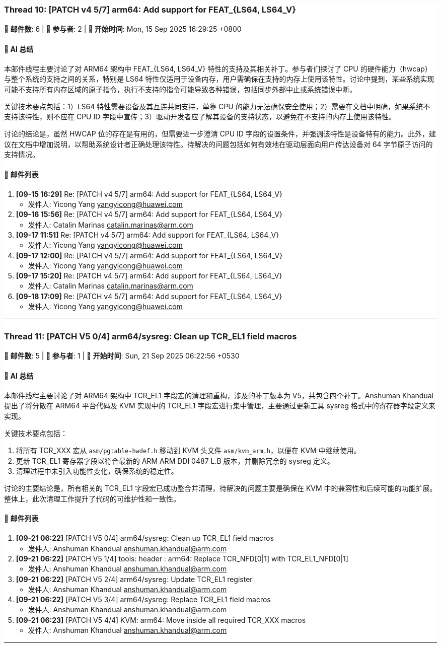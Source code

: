 
### Thread 10: [PATCH v4 5/7] arm64: Add support for FEAT_{LS64, LS64_V}

**📧 邮件数**: 6 | **👥 参与者**: 2 | **📅 开始时间**: Mon, 15 Sep 2025 16:29:25 +0800

#### 🤖 AI 总结

本邮件线程主要讨论了对 ARM64 架构中 FEAT_{LS64, LS64_V} 特性的支持及其相关补丁。参与者们探讨了 CPU 的硬件能力（hwcap）与整个系统的支持之间的关系，特别是 LS64 特性仅适用于设备内存，用户需确保在支持的内存上使用该特性。讨论中提到，某些系统实现可能不支持所有内存区域的原子指令，执行不支持的指令可能导致各种错误，包括同步外部中止或系统错误中断。

关键技术要点包括：1）LS64 特性需要设备及其互连共同支持，单靠 CPU 的能力无法确保安全使用；2）需要在文档中明确，如果系统不支持该特性，则不应在 CPU ID 字段中宣传；3）驱动开发者应了解其设备的支持状态，以避免在不支持的内存上使用该特性。

讨论的结论是，虽然 HWCAP 位的存在是有用的，但需要进一步澄清 CPU ID 字段的设置条件，并强调该特性是设备特有的能力。此外，建议在文档中增加说明，以帮助系统设计者正确处理该特性。待解决的问题包括如何有效地在驱动层面向用户传达设备对 64 字节原子访问的支持情况。

#### 📝 邮件列表

1. **[09-15 16:29]** Re: [PATCH v4 5/7] arm64: Add support for FEAT_{LS64, LS64_V}
   - 发件人: Yicong Yang <yangyicong@huawei.com>
2. **[09-16 15:56]** Re: [PATCH v4 5/7] arm64: Add support for FEAT_{LS64, LS64_V}
   - 发件人: Catalin Marinas <catalin.marinas@arm.com>
3. **[09-17 11:51]** Re: [PATCH v4 5/7] arm64: Add support for FEAT_{LS64, LS64_V}
   - 发件人: Yicong Yang <yangyicong@huawei.com>
4. **[09-17 12:00]** Re: [PATCH v4 5/7] arm64: Add support for FEAT_{LS64, LS64_V}
   - 发件人: Yicong Yang <yangyicong@huawei.com>
5. **[09-17 15:20]** Re: [PATCH v4 5/7] arm64: Add support for FEAT_{LS64, LS64_V}
   - 发件人: Catalin Marinas <catalin.marinas@arm.com>
6. **[09-18 17:09]** Re: [PATCH v4 5/7] arm64: Add support for FEAT_{LS64, LS64_V}
   - 发件人: Yicong Yang <yangyicong@huawei.com>

---

### Thread 11: [PATCH V5 0/4] arm64/sysreg: Clean up TCR_EL1 field macros

**📧 邮件数**: 5 | **👥 参与者**: 1 | **📅 开始时间**: Sun, 21 Sep 2025 06:22:56 +0530

#### 🤖 AI 总结

本邮件线程主要讨论了对 ARM64 架构中 TCR_EL1 字段宏的清理和重构，涉及的补丁版本为 V5，共包含四个补丁。Anshuman Khandual 提出了将分散在 ARM64 平台代码及 KVM 实现中的 TCR_EL1 字段宏进行集中管理，主要通过更新工具 sysreg 格式中的寄存器字段定义来实现。

关键技术要点包括：
1. 将所有 TCR_XXX 宏从 `asm/pgtable-hwdef.h` 移动到 KVM 头文件 `asm/kvm_arm.h`，以便在 KVM 中继续使用。
2. 更新 TCR_EL1 寄存器字段以符合最新的 ARM ARM DDI 0487 L.B 版本，并删除冗余的 sysreg 定义。
3. 清理过程中未引入功能性变化，确保系统的稳定性。

讨论的主要结论是，所有相关的 TCR_EL1 字段宏已成功整合并清理，待解决的问题主要是确保在 KVM 中的兼容性和后续可能的功能扩展。整体上，此次清理工作提升了代码的可维护性和一致性。

#### 📝 邮件列表

1. **[09-21 06:22]** [PATCH V5 0/4] arm64/sysreg: Clean up TCR_EL1 field macros
   - 发件人: Anshuman Khandual <anshuman.khandual@arm.com>
2. **[09-21 06:22]** [PATCH V5 1/4] tools: header : arm64: Replace TCR_NFD[0|1] with TCR_EL1_NFD[0|1]
   - 发件人: Anshuman Khandual <anshuman.khandual@arm.com>
3. **[09-21 06:22]** [PATCH V5 2/4] arm64/sysreg: Update TCR_EL1 register
   - 发件人: Anshuman Khandual <anshuman.khandual@arm.com>
4. **[09-21 06:22]** [PATCH V5 3/4] arm64/sysreg: Replace TCR_EL1 field macros
   - 发件人: Anshuman Khandual <anshuman.khandual@arm.com>
5. **[09-21 06:23]** [PATCH V5 4/4] KVM: arm64: Move inside all required TCR_XXX macros
   - 发件人: Anshuman Khandual <anshuman.khandual@arm.com>

---